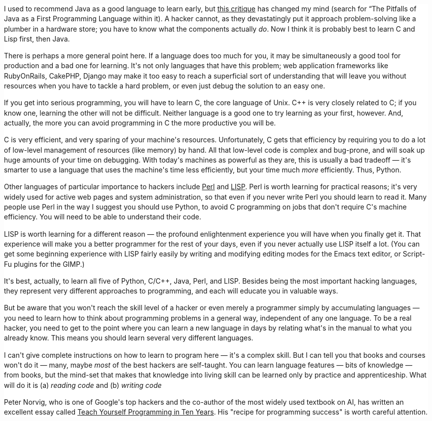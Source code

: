 I used to recommend Java as a good language to learn early, but [this critique](http://www.crosstalkonline.org/storage/issue-archives/2008/200801/200801-Dewar.pdf) has changed my mind (search for “The Pitfalls of Java as a First Programming Language within it). A hacker cannot, as they devastatingly put it approach problem-solving like a plumber in a hardware store; you have to know what the components actually _do_. Now I think it is probably best to learn C and Lisp first, then Java.

There is perhaps a more general point here. If a language does too much for you, it may be simultaneously a good tool for production and a bad one for learning. It's not only languages that have this problem; web application frameworks like RubyOnRails, CakePHP, Django may make it too easy to reach a superficial sort of understanding that will leave you without resources when you have to tackle a hard problem, or even just debug the solution to an easy one.

If you get into serious programming, you will have to learn C, the core language of Unix. C++ is very closely related to C; if you know one, learning the other will not be difficult. Neither language is a good one to try learning as your first, however. And, actually, the more you can avoid programming in C the more productive you will be.

C is very efficient, and very sparing of your machine's resources. Unfortunately, C gets that efficiency by requiring you to do a lot of low-level management of resources (like memory) by hand. All that low-level code is complex and bug-prone, and will soak up huge amounts of your time on debugging. With today's machines as powerful as they are, this is usually a bad tradeoff — it's smarter to use a language that uses the machine's time less efficiently, but your time much _more_ efficiently. Thus, Python.

Other languages of particular importance to hackers include [Perl](http://www.perl.com) and [LISP](http://www.lisp.org/). Perl is worth learning for practical reasons; it's very widely used for active web pages and system administration, so that even if you never write Perl you should learn to read it. Many people use Perl in the way I suggest you should use Python, to avoid C programming on jobs that don't require C's machine efficiency. You will need to be able to understand their code.

LISP is worth learning for a different reason — the profound enlightenment experience you will have when you finally get it. That experience will make you a better programmer for the rest of your days, even if you never actually use LISP itself a lot. (You can get some beginning experience with LISP fairly easily by writing and modifying editing modes for the Emacs text editor, or Script-Fu plugins for the GIMP.)

It's best, actually, to learn all five of Python, C/C++, Java, Perl, and LISP. Besides being the most important hacking languages, they represent very different approaches to programming, and each will educate you in valuable ways.

But be aware that you won't reach the skill level of a hacker or even merely a programmer simply by accumulating languages — you need to learn how to think about programming problems in a general way, independent of any one language. To be a real hacker, you need to get to the point where you can learn a new language in days by relating what's in the manual to what you already know. This means you should learn several very different languages.

I can't give complete instructions on how to learn to program here — it's a complex skill. But I can tell you that books and courses won't do it — many, maybe _most_ of the best hackers are self-taught. You can learn language features — bits of knowledge — from books, but the mind-set that makes that knowledge into living skill can be learned only by practice and apprenticeship. What will do it is (a) _reading code_ and (b) _writing code_

Peter Norvig, who is one of Google's top hackers and the co-author of the most widely used textbook on AI, has written an excellent essay called [Teach Yourself Programming in Ten Years](http://norvig.com/21-days.html). His "recipe for programming success" is worth careful attention.
